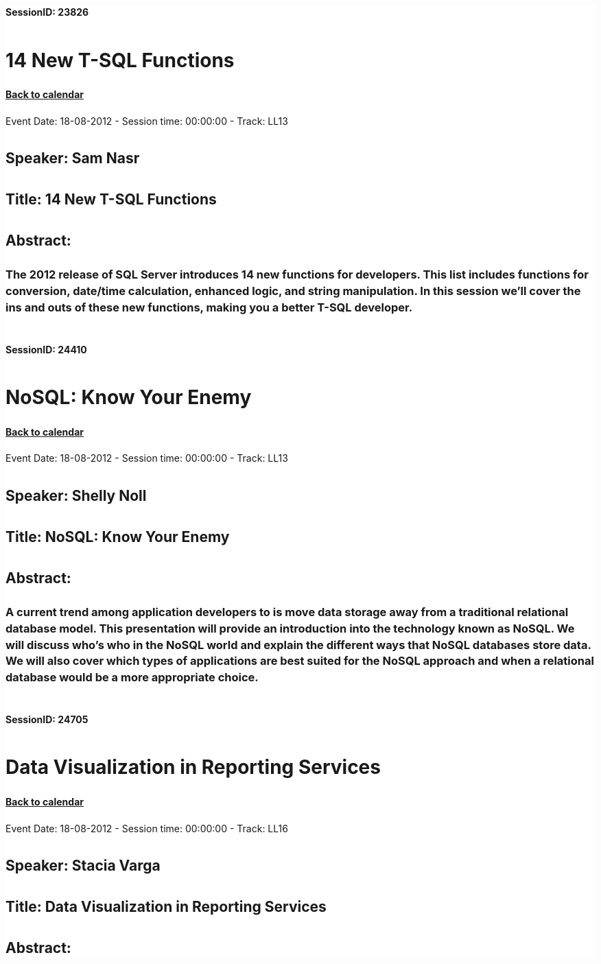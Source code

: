 #  
#### SessionID: 23826
# 14 New T-SQL Functions
#### [Back to calendar](#SQLSaturday-#164---Cleveland-2012)
Event Date: 18-08-2012 - Session time: 00:00:00 - Track: LL13
## Speaker: Sam Nasr
## Title: 14 New T-SQL Functions
## Abstract:
### The 2012 release of SQL Server introduces 14 new functions for developers.  This list includes functions for conversion, date/time calculation, enhanced logic, and string manipulation.  In this session we’ll cover the ins and outs of these new functions, making you a better T-SQL developer.
#  
#### SessionID: 24410
# NoSQL: Know Your Enemy
#### [Back to calendar](#SQLSaturday-#164---Cleveland-2012)
Event Date: 18-08-2012 - Session time: 00:00:00 - Track: LL13
## Speaker: Shelly Noll
## Title: NoSQL: Know Your Enemy
## Abstract:
### A current trend among application developers to is move data storage away from a traditional relational database model. This presentation will provide an introduction into the technology known as NoSQL. We will discuss who’s who in the NoSQL world and explain the different ways that NoSQL databases store data.  We will also cover which types of applications are best suited for the NoSQL approach and when a relational database would be a more appropriate choice.
#  
#### SessionID: 24705
# Data Visualization in Reporting Services
#### [Back to calendar](#SQLSaturday-#164---Cleveland-2012)
Event Date: 18-08-2012 - Session time: 00:00:00 - Track: LL16
## Speaker: Stacia Varga
## Title: Data Visualization in Reporting Services
## Abstract: